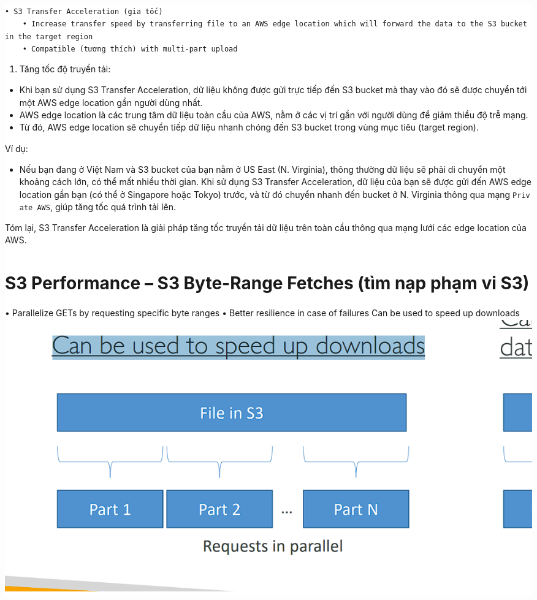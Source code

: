 ```
• S3 Transfer Acceleration (gia tốc)
    • Increase transfer speed by transferring file to an AWS edge location which will forward the data to the S3 bucket in the target region
    • Compatible (tương thích) with multi-part upload
```

1. Tăng tốc độ truyền tải:

- Khi bạn sử dụng S3 Transfer Acceleration, dữ liệu không được gửi trực tiếp đến S3 bucket mà thay vào đó sẽ được chuyển tới một AWS edge location gần người dùng nhất.
- AWS edge location là các trung tâm dữ liệu toàn cầu của AWS, nằm ở các vị trí gần với người dùng để giảm thiểu độ trễ mạng.
- Từ đó, AWS edge location sẽ chuyển tiếp dữ liệu nhanh chóng đến S3 bucket trong vùng mục tiêu (target region).

Ví dụ:

- Nếu bạn đang ở Việt Nam và S3 bucket của bạn nằm ở US East (N. Virginia), thông thường dữ liệu sẽ phải di chuyển một khoảng cách lớn, có thể mất nhiều thời gian. Khi sử dụng S3 Transfer Acceleration, dữ liệu của bạn sẽ được gửi đến AWS edge location gần bạn (có thể ở Singapore hoặc Tokyo) trước, và từ đó chuyển nhanh đến bucket ở N. Virginia thông qua mạng `Private AWS`, giúp tăng tốc quá trình tải lên.

Tóm lại, S3 Transfer Acceleration là giải pháp tăng tốc truyền tải dữ liệu trên toàn cầu thông qua mạng lưới các edge location của AWS.

# S3 Performance – S3 Byte-Range Fetches (tìm nạp phạm vi S3)

• Parallelize GETs by requesting specific byte ranges
• Better resilience in case of failures Can be used to speed up downloads
![alt text]({4B249192-21FA-48AE-9747-104B68196AF3}.png)
